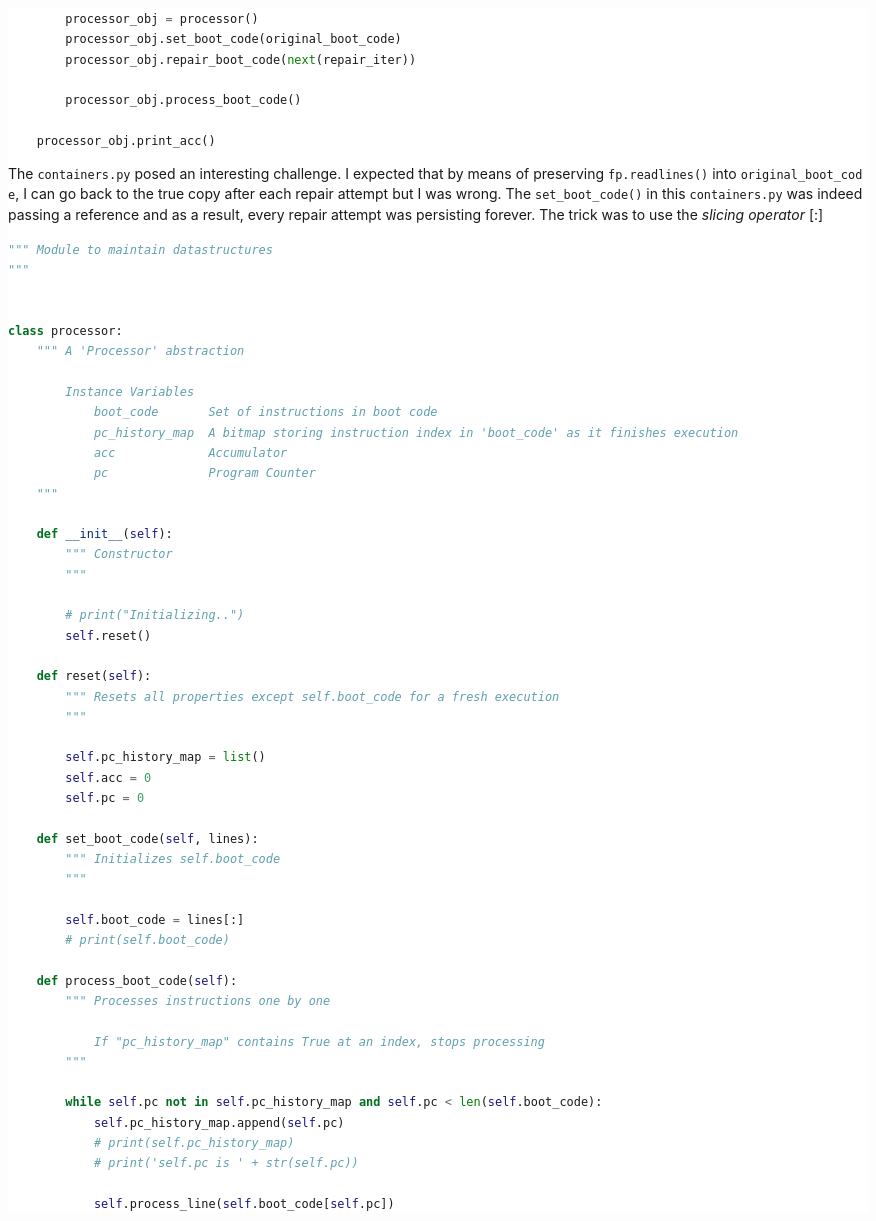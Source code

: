 ````python
        processor_obj = processor()
        processor_obj.set_boot_code(original_boot_code)
        processor_obj.repair_boot_code(next(repair_iter))

        processor_obj.process_boot_code()

    processor_obj.print_acc()
````

The `containers.py` posed an interesting challenge. I expected that by means of preserving `fp.readlines()` into `original_boot_code`, I can go back to the true copy after each repair attempt but I was wrong. The `set_boot_code()` in this `containers.py` was indeed passing a reference and as a result, every repair attempt was persisting forever. The trick was to use the *slicing operator* [:]

````python
""" Module to maintain datastructures
"""


class processor:
    """ A 'Processor' abstraction

        Instance Variables
            boot_code		Set of instructions in boot code
            pc_history_map	A bitmap storing instruction index in 'boot_code' as it finishes execution
            acc				Accumulator
            pc				Program Counter
    """

    def __init__(self):
        """ Constructor
        """

        # print("Initializing..")
        self.reset()

    def reset(self):
        """ Resets all properties except self.boot_code for a fresh execution
        """

        self.pc_history_map = list()
        self.acc = 0
        self.pc = 0

    def set_boot_code(self, lines):
        """ Initializes self.boot_code
        """

        self.boot_code = lines[:]
        # print(self.boot_code)

    def process_boot_code(self):
        """ Processes instructions one by one

            If "pc_history_map" contains True at an index, stops processing
        """

        while self.pc not in self.pc_history_map and self.pc < len(self.boot_code):
            self.pc_history_map.append(self.pc)
            # print(self.pc_history_map)
            # print('self.pc is ' + str(self.pc))

            self.process_line(self.boot_code[self.pc])
````